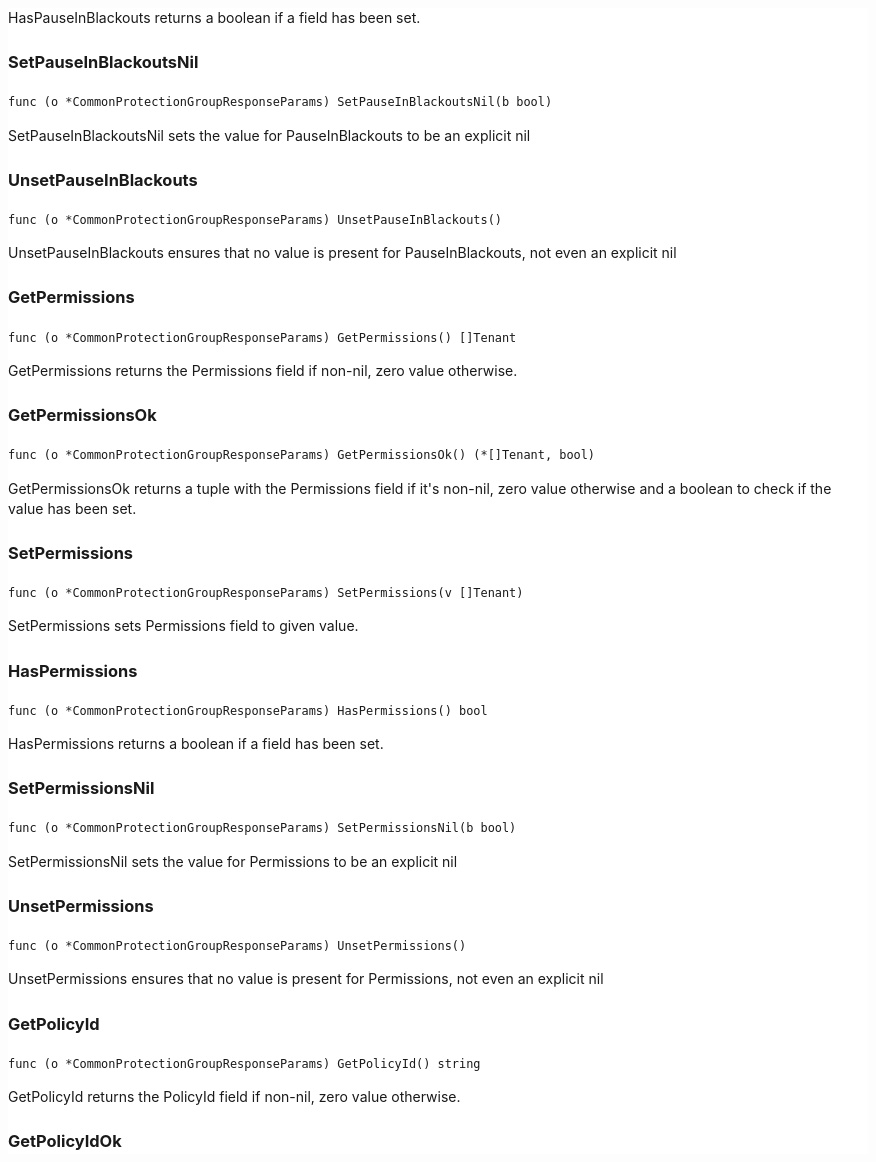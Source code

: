 HasPauseInBlackouts returns a boolean if a field has been set.

### SetPauseInBlackoutsNil

`func (o *CommonProtectionGroupResponseParams) SetPauseInBlackoutsNil(b bool)`

 SetPauseInBlackoutsNil sets the value for PauseInBlackouts to be an explicit nil

### UnsetPauseInBlackouts
`func (o *CommonProtectionGroupResponseParams) UnsetPauseInBlackouts()`

UnsetPauseInBlackouts ensures that no value is present for PauseInBlackouts, not even an explicit nil
### GetPermissions

`func (o *CommonProtectionGroupResponseParams) GetPermissions() []Tenant`

GetPermissions returns the Permissions field if non-nil, zero value otherwise.

### GetPermissionsOk

`func (o *CommonProtectionGroupResponseParams) GetPermissionsOk() (*[]Tenant, bool)`

GetPermissionsOk returns a tuple with the Permissions field if it's non-nil, zero value otherwise
and a boolean to check if the value has been set.

### SetPermissions

`func (o *CommonProtectionGroupResponseParams) SetPermissions(v []Tenant)`

SetPermissions sets Permissions field to given value.

### HasPermissions

`func (o *CommonProtectionGroupResponseParams) HasPermissions() bool`

HasPermissions returns a boolean if a field has been set.

### SetPermissionsNil

`func (o *CommonProtectionGroupResponseParams) SetPermissionsNil(b bool)`

 SetPermissionsNil sets the value for Permissions to be an explicit nil

### UnsetPermissions
`func (o *CommonProtectionGroupResponseParams) UnsetPermissions()`

UnsetPermissions ensures that no value is present for Permissions, not even an explicit nil
### GetPolicyId

`func (o *CommonProtectionGroupResponseParams) GetPolicyId() string`

GetPolicyId returns the PolicyId field if non-nil, zero value otherwise.

### GetPolicyIdOk
